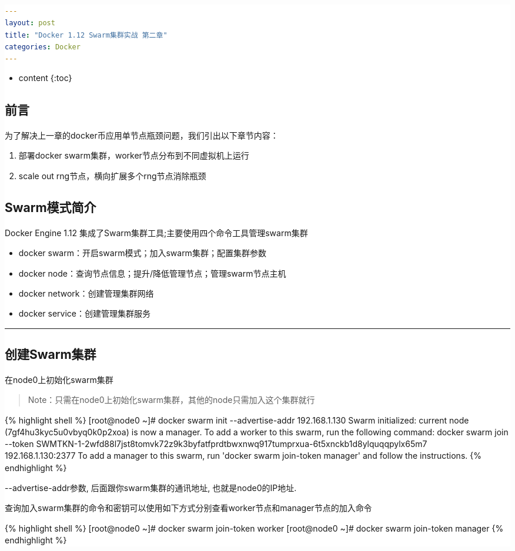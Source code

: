 ```yaml
---
layout: post
title: "Docker 1.12 Swarm集群实战 第二章"
categories: Docker
---
```


* content
{:toc}

## 前言

为了解决上一章的docker币应用单节点瓶颈问题，我们引出以下章节内容：

1. 部署docker swarm集群，worker节点分布到不同虚拟机上运行

2. scale out rng节点，横向扩展多个rng节点消除瓶颈

## Swarm模式简介

Docker Engine 1.12 集成了Swarm集群工具;主要使用四个命令工具管理swarm集群

* docker swarm：开启swarm模式；加入swarm集群；配置集群参数

* docker node：查询节点信息；提升/降低管理节点；管理swarm节点主机

* docker network：创建管理集群网络

* docker service：创建管理集群服务

-------------------

## 创建Swarm集群

在node0上初始化swarm集群

> Note：只需在node0上初始化swarm集群，其他的node只需加入这个集群就行

{% highlight shell %}
[root@node0 ~]# docker swarm init --advertise-addr 192.168.1.130
Swarm initialized: current node (7gf4hu3kyc5u0vbyq0k0p2xoa) is now a manager.
To add a worker to this swarm, run the following command:
    docker swarm join \
    --token SWMTKN-1-2wfd88l7jst8tomvk72z9k3byfatfprdtbwxnwq917tumprxua-6t5xnckb1d8ylquqqpylx65m7 \
    192.168.1.130:2377
To add a manager to this swarm, run 'docker swarm join-token manager' and follow the instructions.
{% endhighlight %}

\-\-advertise-addr参数, 后面跟你swarm集群的通讯地址, 也就是node0的IP地址.

查询加入swarm集群的命令和密钥可以使用如下方式分别查看worker节点和manager节点的加入命令

{% highlight shell %}
[root@node0 ~]# docker swarm join-token worker
[root@node0 ~]# docker swarm join-token manager
{% endhighlight %}
